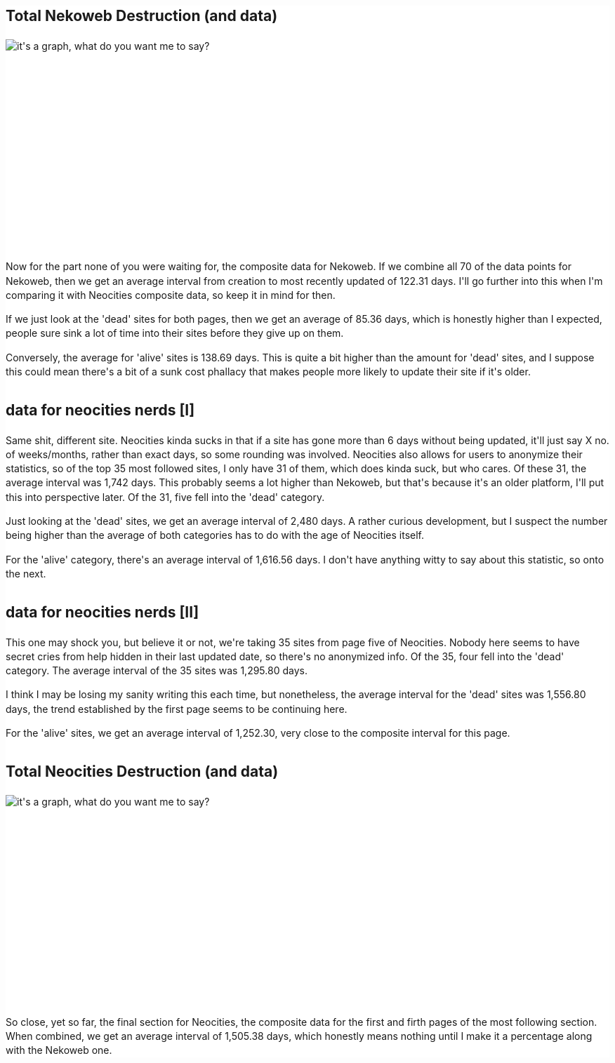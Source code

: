 ## Total Nekoweb Destruction (and data)
<img src="/img/graph1.png" alt="it's a graph, what do you want me to say?" height=300px style="display: block; margin: 0 auto"/>

Now for the part none of you were waiting for, the composite data for Nekoweb. If we combine all 70 of the data points for Nekoweb, then we get an average interval from creation to most recently updated of 122.31 days. I'll go further into this when I'm comparing it with Neocities composite data, so keep it in mind for then.

If we just look at the 'dead' sites for both pages, then we get an average of 85.36 days, which is honestly higher than I expected, people sure sink a lot of time into their sites before they give up on them.

Conversely, the average for 'alive' sites is 138.69 days. This is quite a bit higher than the amount for 'dead' sites, and I suppose this could mean there's a bit of a sunk cost phallacy that makes people more likely to update their site if it's older.

## data for neocities nerds [I]

Same shit, different site. Neocities kinda sucks in that if a site has gone more than 6 days without being updated, it'll just say X no. of weeks/months, rather than exact days, so some rounding was involved. Neocities also allows for users to anonymize their statistics, so of the top 35 most followed sites, I only have 31 of them, which does kinda suck, but who cares. Of these 31, the average interval was 1,742 days. This probably seems a lot higher than Nekoweb, but that's because it's an older platform, I'll put this into perspective later. Of the 31, five fell into the 'dead' category.

Just looking at the 'dead' sites, we get an average interval of 2,480 days. A rather curious development, but I suspect the number being higher than the average of both categories has to do with the age of Neocities itself. 

For the 'alive' category, there's an average interval of 1,616.56 days. I don't have anything witty to say about this statistic, so onto the next.

## data for neocities nerds [II]

This one may shock you, but believe it or not, we're taking 35 sites from page five of Neocities. Nobody here seems to have secret cries from help hidden in their last updated date, so there's no anonymized info. Of the 35, four fell into the 'dead' category. The average interval of the 35 sites was 1,295.80 days. 

I think I may be losing my sanity writing this each time, but nonetheless, the average interval for the 'dead' sites was 1,556.80 days, the trend established by the first page seems to be continuing here.

For the 'alive' sites, we get an average interval of 1,252.30, very close to the composite interval for this page.

## Total Neocities Destruction (and data)

<img src="/img/graph5.png" alt="it's a graph, what do you want me to say?" height=300px style="display: block; margin: 0 auto"/>

So close, yet so far, the final section for Neocities, the composite data for the first and firth pages of the most following section. When combined, we get an average interval of 1,505.38 days, which honestly means nothing until I make it a percentage along with the Nekoweb one.
